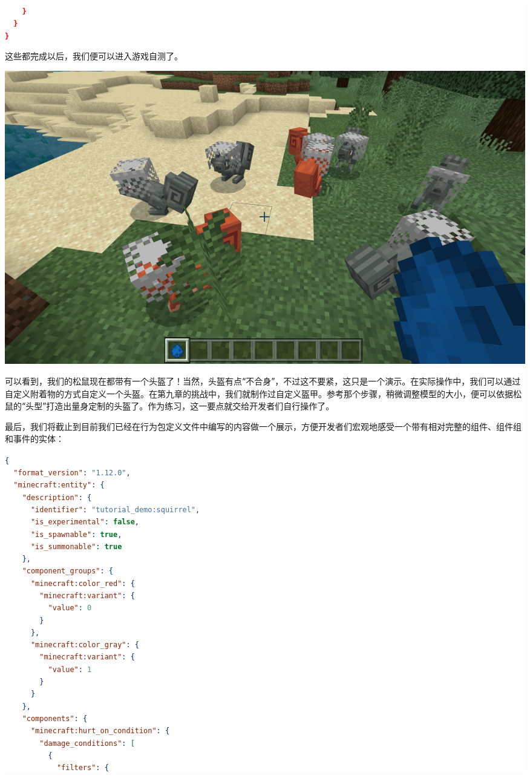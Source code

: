 ```json
    }
  }
}
```

这些都完成以后，我们便可以进入游戏自测了。

![](./images/12.5_armor_in-game.png)

可以看到，我们的松鼠现在都带有一个头盔了！当然，头盔有点“不合身”，不过这不要紧，这只是一个演示。在实际操作中，我们可以通过自定义附着物的方式自定义一个头盔。在第九章的挑战中，我们就制作过自定义盔甲。参考那个步骤，稍微调整模型的大小，便可以依据松鼠的“头型”打造出量身定制的头盔了。作为练习，这一要点就交给开发者们自行操作了。

最后，我们将截止到目前我们已经在行为包定义文件中编写的内容做一个展示，方便开发者们宏观地感受一个带有相对完整的组件、组件组和事件的实体：

```json
{
  "format_version": "1.12.0",
  "minecraft:entity": {
    "description": {
      "identifier": "tutorial_demo:squirrel",
      "is_experimental": false,
      "is_spawnable": true,
      "is_summonable": true
    },
    "component_groups": {
      "minecraft:color_red": {
        "minecraft:variant": {
          "value": 0
        }
      },
      "minecraft:color_gray": {
        "minecraft:variant": {
          "value": 1
        }
      }
    },
    "components": {
      "minecraft:hurt_on_condition": {
        "damage_conditions": [
          {
            "filters": {
```